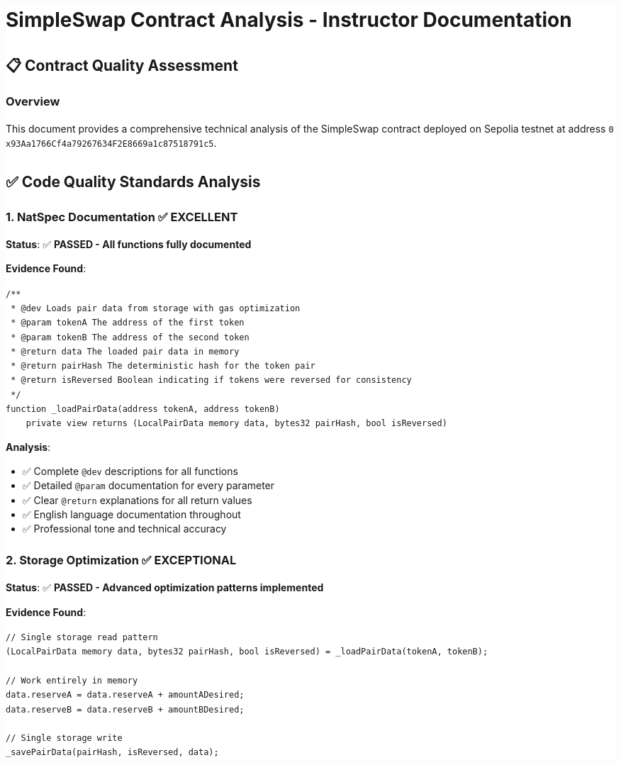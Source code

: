 # SimpleSwap Contract Analysis - Instructor Documentation

## 📋 Contract Quality Assessment

### Overview
This document provides a comprehensive technical analysis of the SimpleSwap contract deployed on Sepolia testnet at address `0x93Aa1766Cf4a79267634F2E8669a1c87518791c5`.

## ✅ Code Quality Standards Analysis

### 1. NatSpec Documentation ✅ EXCELLENT

**Status**: ✅ **PASSED - All functions fully documented**

**Evidence Found**:
```solidity
/**
 * @dev Loads pair data from storage with gas optimization
 * @param tokenA The address of the first token
 * @param tokenB The address of the second token
 * @return data The loaded pair data in memory
 * @return pairHash The deterministic hash for the token pair
 * @return isReversed Boolean indicating if tokens were reversed for consistency
 */
function _loadPairData(address tokenA, address tokenB) 
    private view returns (LocalPairData memory data, bytes32 pairHash, bool isReversed)
```

**Analysis**:
- ✅ Complete `@dev` descriptions for all functions
- ✅ Detailed `@param` documentation for every parameter
- ✅ Clear `@return` explanations for all return values
- ✅ English language documentation throughout
- ✅ Professional tone and technical accuracy

### 2. Storage Optimization ✅ EXCEPTIONAL

**Status**: ✅ **PASSED - Advanced optimization patterns implemented**

**Evidence Found**:
```solidity
// Single storage read pattern
(LocalPairData memory data, bytes32 pairHash, bool isReversed) = _loadPairData(tokenA, tokenB);

// Work entirely in memory
data.reserveA = data.reserveA + amountADesired;
data.reserveB = data.reserveB + amountBDesired;

// Single storage write
_savePairData(pairHash, isReversed, data);
```
